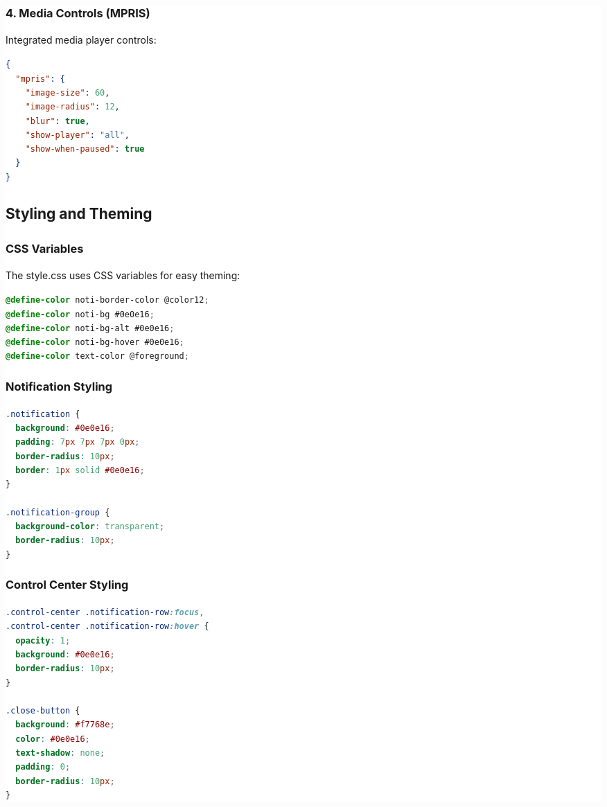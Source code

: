 ### 4. Media Controls (MPRIS)

Integrated media player controls:

```json
{
  "mpris": {
    "image-size": 60,
    "image-radius": 12,
    "blur": true,
    "show-player": "all",
    "show-when-paused": true
  }
}
```

## Styling and Theming

### CSS Variables

The style.css uses CSS variables for easy theming:

```css
@define-color noti-border-color @color12;
@define-color noti-bg #0e0e16;
@define-color noti-bg-alt #0e0e16;
@define-color noti-bg-hover #0e0e16;
@define-color text-color @foreground;
```

### Notification Styling

```css
.notification {
  background: #0e0e16;
  padding: 7px 7px 7px 0px;
  border-radius: 10px;
  border: 1px solid #0e0e16;
}

.notification-group {
  background-color: transparent;
  border-radius: 10px;
}
```

### Control Center Styling

```css
.control-center .notification-row:focus,
.control-center .notification-row:hover {
  opacity: 1;
  background: #0e0e16;
  border-radius: 10px;
}

.close-button {
  background: #f7768e;
  color: #0e0e16;
  text-shadow: none;
  padding: 0;
  border-radius: 10px;
}
```
